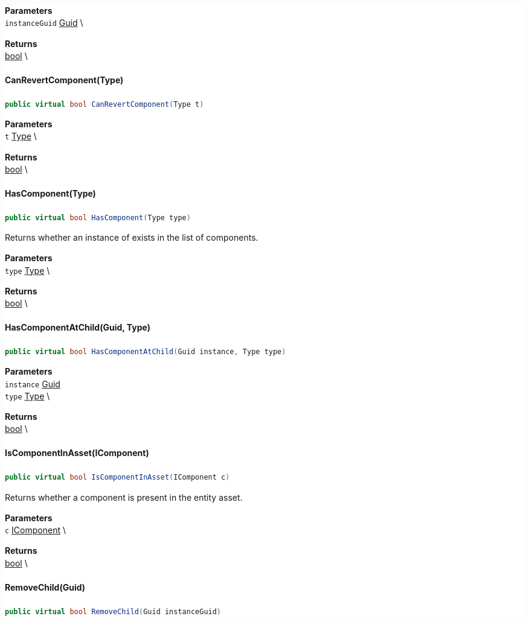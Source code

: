 **Parameters** \
`instanceGuid` [Guid](https://learn.microsoft.com/en-us/dotnet/api/System.Guid?view=net-7.0) \

**Returns** \
[bool](https://learn.microsoft.com/en-us/dotnet/api/System.Boolean?view=net-7.0) \

#### CanRevertComponent(Type)
```csharp
public virtual bool CanRevertComponent(Type t)
```

**Parameters** \
`t` [Type](https://learn.microsoft.com/en-us/dotnet/api/System.Type?view=net-7.0) \

**Returns** \
[bool](https://learn.microsoft.com/en-us/dotnet/api/System.Boolean?view=net-7.0) \

#### HasComponent(Type)
```csharp
public virtual bool HasComponent(Type type)
```

Returns whether an instance of <paramref name="type" /> exists in the list of components.

**Parameters** \
`type` [Type](https://learn.microsoft.com/en-us/dotnet/api/System.Type?view=net-7.0) \

**Returns** \
[bool](https://learn.microsoft.com/en-us/dotnet/api/System.Boolean?view=net-7.0) \

#### HasComponentAtChild(Guid, Type)
```csharp
public virtual bool HasComponentAtChild(Guid instance, Type type)
```

**Parameters** \
`instance` [Guid](https://learn.microsoft.com/en-us/dotnet/api/System.Guid?view=net-7.0) \
`type` [Type](https://learn.microsoft.com/en-us/dotnet/api/System.Type?view=net-7.0) \

**Returns** \
[bool](https://learn.microsoft.com/en-us/dotnet/api/System.Boolean?view=net-7.0) \

#### IsComponentInAsset(IComponent)
```csharp
public virtual bool IsComponentInAsset(IComponent c)
```

Returns whether a component is present in the entity asset.

**Parameters** \
`c` [IComponent](../..//Bang/Components/IComponent.html) \

**Returns** \
[bool](https://learn.microsoft.com/en-us/dotnet/api/System.Boolean?view=net-7.0) \

#### RemoveChild(Guid)
```csharp
public virtual bool RemoveChild(Guid instanceGuid)
```
